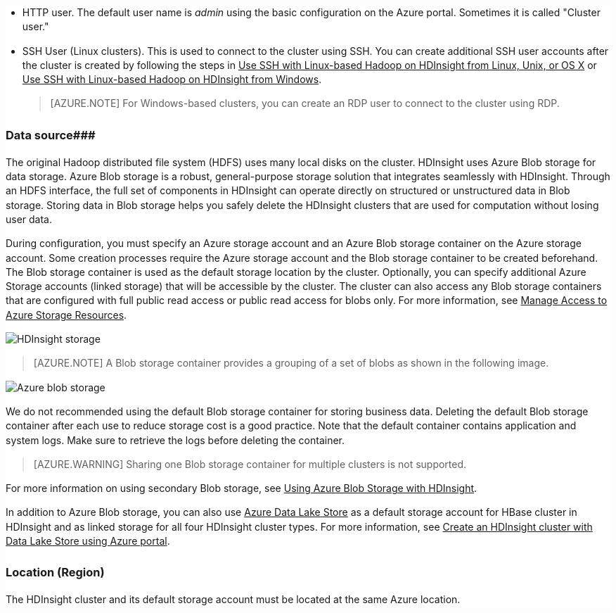 - HTTP user. The default user name is *admin* using the basic configuration on the Azure portal. Sometimes it is called "Cluster user."
- SSH User (Linux clusters). This is used to connect to the cluster using SSH. You can create additional SSH user accounts after the cluster is created by following the steps in [Use SSH with Linux-based Hadoop on HDInsight from Linux, Unix, or OS X](hdinsight-hadoop-linux-use-ssh-unix.md) or [Use SSH with Linux-based Hadoop on HDInsight from Windows](hdinsight-hadoop-linux-use-ssh-unix.md).

    >[AZURE.NOTE] For Windows-based clusters, you can create an RDP user to connect to the cluster using RDP.

### Data source###

The original Hadoop distributed file system (HDFS) uses many local disks on the cluster. HDInsight uses Azure Blob storage for data storage. Azure Blob storage is a robust, general-purpose storage solution that integrates seamlessly with HDInsight. Through an HDFS interface, the full set of components in HDInsight can operate directly on structured or unstructured data in Blob storage. Storing data in Blob storage helps you safely delete the HDInsight clusters that are used for computation without losing user data.

During configuration, you must specify an Azure storage account and an Azure Blob storage container on the Azure storage account. Some creation processes require the Azure storage account and the Blob storage container to be created beforehand. The Blob storage container is used as the default storage location by the cluster. Optionally, you can specify additional Azure Storage accounts (linked storage) that will be accessible by the cluster. The cluster can also access any Blob storage containers that are configured with full public read access or public read access for blobs only.  For more information, see [Manage Access to Azure Storage Resources](../storage/storage-manage-access-to-resources.md).

![HDInsight storage](./media/hdinsight-provision-clusters/HDInsight.storage.png)

>[AZURE.NOTE] A Blob storage container provides a grouping of a set of blobs as shown in the following image.

![Azure blob storage](./media/hdinsight-provision-clusters/Azure.blob.storage.jpg)

We do not recommended using the default Blob storage container for storing business data. Deleting the default Blob storage container after each use to reduce storage cost is a good practice. Note that the default container contains application and system logs. Make sure to retrieve the logs before deleting the container.

>[AZURE.WARNING] Sharing one Blob storage container for multiple clusters is not supported.

For more information on using secondary Blob storage, see [Using Azure Blob Storage with HDInsight](hdinsight-hadoop-use-blob-storage.md).

In addition to Azure Blob storage, you can also use [Azure Data Lake Store](../data-lake-store/data-lake-store-overview.md) as a default storage account for HBase cluster in HDInsight and as linked storage for all four HDInsight cluster types. For more information, see [Create an HDInsight cluster with Data Lake Store using Azure portal](../data-lake-store/data-lake-store-hdinsight-hadoop-use-portal.md).

### Location (Region) ###

The HDInsight cluster and its default storage account must be located at the same Azure location.
